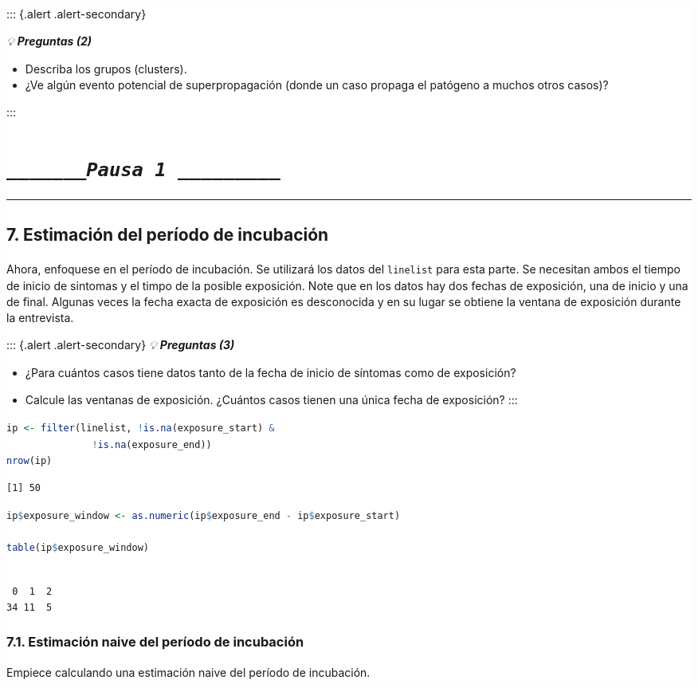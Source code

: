 ::: {.alert .alert-secondary}
                                                                                
 *💡 **Preguntas (2)***                                                                                         
        
-   Describa los grupos (clusters).                                                                                     
-   ¿Ve algún evento potencial de superpropagación (donde un caso propaga el patógeno a muchos otros casos)? 

:::

# *`_______Pausa 1 _________`*

------------------------------------------------------------------------

## 7. Estimación del período de incubación 

Ahora, enfoquese en el período de incubación. Se utilizará los datos del `linelist` para esta parte. Se necesitan ambos el tiempo de inicio de sintomas y el timpo de la posible exposición. Note que en los datos hay dos fechas de exposición, una de inicio y una de final. Algunas veces la fecha exacta de exposición es desconocida y en su lugar se obtiene la ventana de exposición durante la entrevista.

::: {.alert .alert-secondary}
*💡 **Preguntas (3)***

-   ¿Para cuántos casos tiene datos tanto de la fecha de inicio de síntomas como de exposición?

-   Calcule las ventanas de exposición. ¿Cuántos casos tienen una única fecha de exposición?
:::


```r
ip <- filter(linelist, !is.na(exposure_start) &
               !is.na(exposure_end))
nrow(ip)
```

```{.output}
[1] 50
```

```r
ip$exposure_window <- as.numeric(ip$exposure_end - ip$exposure_start)

table(ip$exposure_window)
```

```{.output}

 0  1  2 
34 11  5 
```

### 7.1. Estimación naive del período de incubación

Empiece calculando una estimación naive del período de incubación.
